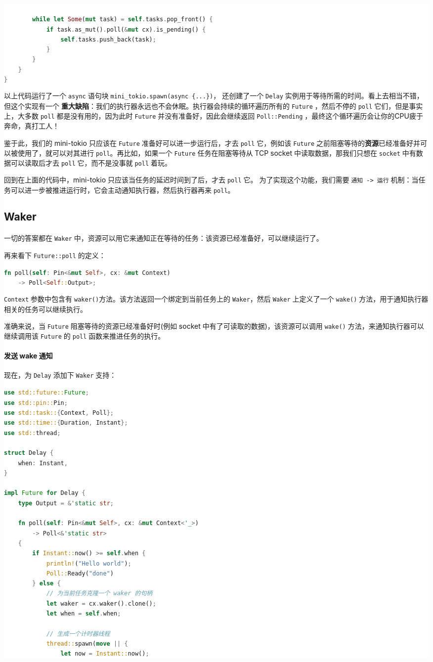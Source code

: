 ```rust
        
        while let Some(mut task) = self.tasks.pop_front() {
            if task.as_mut().poll(&mut cx).is_pending() {
                self.tasks.push_back(task);
            }
        }
    }
}
```

以上代码运行了一个 `async` 语句块 `mini_tokio.spawn(async {...})`， 还创建了一个 `Delay` 实例用于等待所需的时间。看上去相当不错，但这个实现有一个 **重大缺陷**：我们的执行器永远也不会休眠。执行器会持续的循环遍历所有的 `Future` ，然后不停的 `poll` 它们，但是事实上，大多数 `poll` 都是没有用的，因为此时 `Future` 并没有准备好，因此会继续返回 `Poll::Pending` ，最终这个循环遍历会让你的CPU疲于奔命，真打工人！

鉴于此，我们的 mini-tokio 只应该在 `Future` 准备好可以进一步运行后，才去 `poll` 它，例如该 `Future` 之前阻塞等待的**资源**已经准备好并可以被使用了，就可以对其进行 `poll`。再比如，如果一个 `Future` 任务在阻塞等待从 TCP socket 中读取数据，那我们只想在 `socket` 中有数据可以读取后才去 `poll` 它，而不是没事就 `poll` 着玩。

回到在上面的代码中，mini-tokio 只应该当任务的延迟时间到了后，才去 `poll` 它。 为了实现这个功能，我们需要 `通知 -> 运行` 机制：当任务可以进一步被推进运行时，它会主动通知执行器，然后执行器再来 `poll`。

## Waker
一切的答案都在 `Waker` 中，资源可以用它来通知正在等待的任务：该资源已经准备好，可以继续运行了。

再来看下 `Future::poll` 的定义：
```rust
fn poll(self: Pin<&mut Self>, cx: &mut Context)
    -> Poll<Self::Output>;
```

`Context` 参数中包含有 `waker()`方法。该方法返回一个绑定到当前任务上的 `Waker`，然后 `Waker` 上定义了一个 `wake()` 方法，用于通知执行器相关的任务可以继续执行。

准确来说，当 `Future` 阻塞等待的资源已经准备好时(例如 socket 中有了可读取的数据)，该资源可以调用 `wake()` 方法，来通知执行器可以继续调用该 `Future` 的 `poll` 函数来推进任务的执行。

#### 发送 wake 通知
现在，为 `Delay` 添加下 `Waker` 支持：
```rust
use std::future::Future;
use std::pin::Pin;
use std::task::{Context, Poll};
use std::time::{Duration, Instant};
use std::thread;

struct Delay {
    when: Instant,
}

impl Future for Delay {
    type Output = &'static str;

    fn poll(self: Pin<&mut Self>, cx: &mut Context<'_>)
        -> Poll<&'static str>
    {
        if Instant::now() >= self.when {
            println!("Hello world");
            Poll::Ready("done")
        } else {
            // 为当前任务克隆一个 waker 的句柄
            let waker = cx.waker().clone();
            let when = self.when;

            // 生成一个计时器线程
            thread::spawn(move || {
                let now = Instant::now();
```